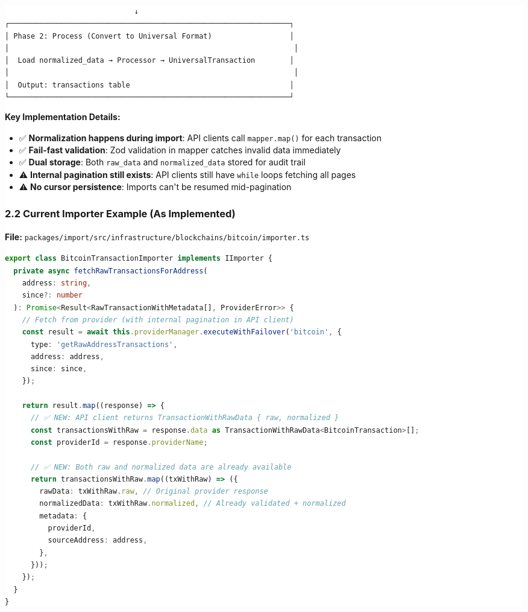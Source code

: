 ```
                              ↓
┌─────────────────────────────────────────────────────────────────┐
│ Phase 2: Process (Convert to Universal Format)                  │
│                                                                  │
│  Load normalized_data → Processor → UniversalTransaction        │
│                                                                  │
│  Output: transactions table                                     │
└─────────────────────────────────────────────────────────────────┘
```

**Key Implementation Details:**

- ✅ **Normalization happens during import**: API clients call `mapper.map()` for each transaction
- ✅ **Fail-fast validation**: Zod validation in mapper catches invalid data immediately
- ✅ **Dual storage**: Both `raw_data` and `normalized_data` stored for audit trail
- ⚠️ **Internal pagination still exists**: API clients still have `while` loops fetching all pages
- ⚠️ **No cursor persistence**: Imports can't be resumed mid-pagination

### 2.2 Current Importer Example (As Implemented)

**File:** `packages/import/src/infrastructure/blockchains/bitcoin/importer.ts`

```typescript
export class BitcoinTransactionImporter implements IImporter {
  private async fetchRawTransactionsForAddress(
    address: string,
    since?: number
  ): Promise<Result<RawTransactionWithMetadata[], ProviderError>> {
    // Fetch from provider (with internal pagination in API client)
    const result = await this.providerManager.executeWithFailover('bitcoin', {
      type: 'getRawAddressTransactions',
      address: address,
      since: since,
    });

    return result.map((response) => {
      // ✅ NEW: API client returns TransactionWithRawData { raw, normalized }
      const transactionsWithRaw = response.data as TransactionWithRawData<BitcoinTransaction>[];
      const providerId = response.providerName;

      // ✅ NEW: Both raw and normalized data are already available
      return transactionsWithRaw.map((txWithRaw) => ({
        rawData: txWithRaw.raw, // Original provider response
        normalizedData: txWithRaw.normalized, // Already validated + normalized
        metadata: {
          providerId,
          sourceAddress: address,
        },
      }));
    });
  }
}
```
